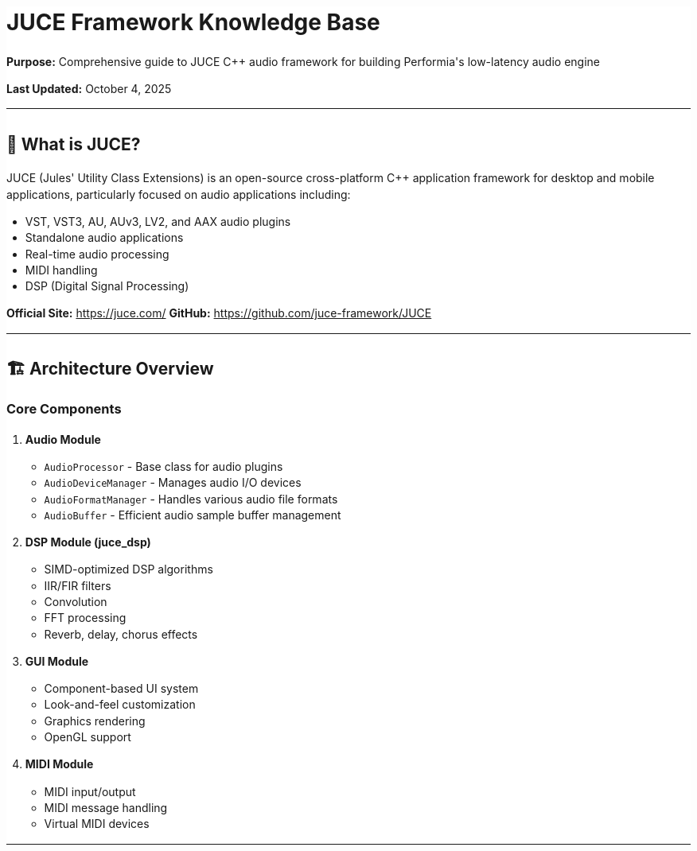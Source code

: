 # JUCE Framework Knowledge Base

**Purpose:** Comprehensive guide to JUCE C++ audio framework for building Performia's low-latency audio engine

**Last Updated:** October 4, 2025

---

## 🎯 What is JUCE?

JUCE (Jules' Utility Class Extensions) is an open-source cross-platform C++ application framework for desktop and mobile applications, particularly focused on audio applications including:
- VST, VST3, AU, AUv3, LV2, and AAX audio plugins
- Standalone audio applications
- Real-time audio processing
- MIDI handling
- DSP (Digital Signal Processing)

**Official Site:** https://juce.com/
**GitHub:** https://github.com/juce-framework/JUCE

---

## 🏗️ Architecture Overview

### Core Components

1. **Audio Module**
   - `AudioProcessor` - Base class for audio plugins
   - `AudioDeviceManager` - Manages audio I/O devices
   - `AudioFormatManager` - Handles various audio file formats
   - `AudioBuffer` - Efficient audio sample buffer management

2. **DSP Module (juce_dsp)**
   - SIMD-optimized DSP algorithms
   - IIR/FIR filters
   - Convolution
   - FFT processing
   - Reverb, delay, chorus effects

3. **GUI Module**
   - Component-based UI system
   - Look-and-feel customization
   - Graphics rendering
   - OpenGL support

4. **MIDI Module**
   - MIDI input/output
   - MIDI message handling
   - Virtual MIDI devices

---